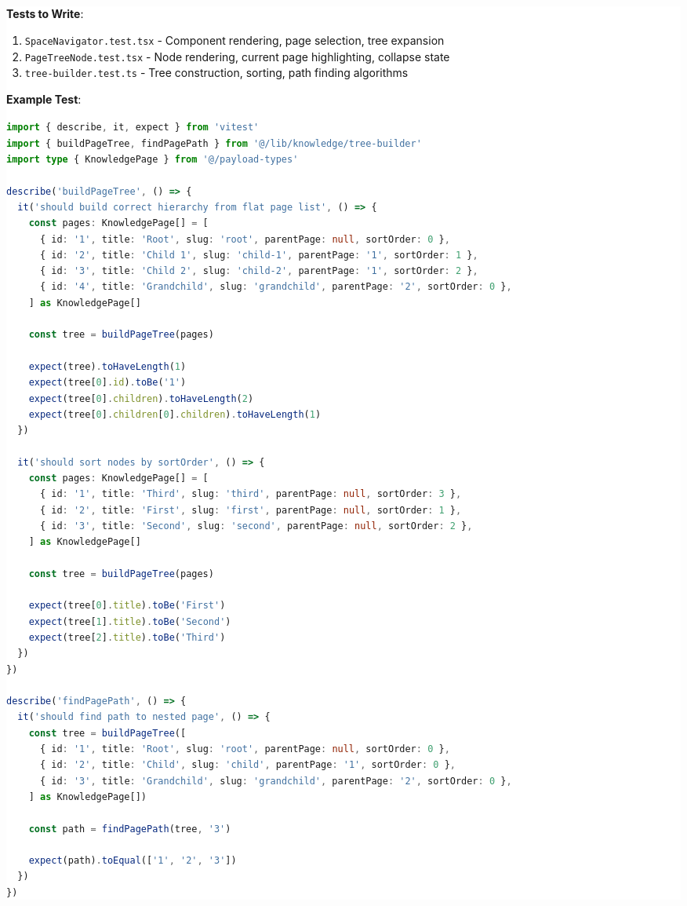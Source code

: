 **Tests to Write**:
1. `SpaceNavigator.test.tsx` - Component rendering, page selection, tree expansion
2. `PageTreeNode.test.tsx` - Node rendering, current page highlighting, collapse state
3. `tree-builder.test.ts` - Tree construction, sorting, path finding algorithms

**Example Test**:
```typescript
import { describe, it, expect } from 'vitest'
import { buildPageTree, findPagePath } from '@/lib/knowledge/tree-builder'
import type { KnowledgePage } from '@/payload-types'

describe('buildPageTree', () => {
  it('should build correct hierarchy from flat page list', () => {
    const pages: KnowledgePage[] = [
      { id: '1', title: 'Root', slug: 'root', parentPage: null, sortOrder: 0 },
      { id: '2', title: 'Child 1', slug: 'child-1', parentPage: '1', sortOrder: 1 },
      { id: '3', title: 'Child 2', slug: 'child-2', parentPage: '1', sortOrder: 2 },
      { id: '4', title: 'Grandchild', slug: 'grandchild', parentPage: '2', sortOrder: 0 },
    ] as KnowledgePage[]
    
    const tree = buildPageTree(pages)
    
    expect(tree).toHaveLength(1)
    expect(tree[0].id).toBe('1')
    expect(tree[0].children).toHaveLength(2)
    expect(tree[0].children[0].children).toHaveLength(1)
  })
  
  it('should sort nodes by sortOrder', () => {
    const pages: KnowledgePage[] = [
      { id: '1', title: 'Third', slug: 'third', parentPage: null, sortOrder: 3 },
      { id: '2', title: 'First', slug: 'first', parentPage: null, sortOrder: 1 },
      { id: '3', title: 'Second', slug: 'second', parentPage: null, sortOrder: 2 },
    ] as KnowledgePage[]
    
    const tree = buildPageTree(pages)
    
    expect(tree[0].title).toBe('First')
    expect(tree[1].title).toBe('Second')
    expect(tree[2].title).toBe('Third')
  })
})

describe('findPagePath', () => {
  it('should find path to nested page', () => {
    const tree = buildPageTree([
      { id: '1', title: 'Root', slug: 'root', parentPage: null, sortOrder: 0 },
      { id: '2', title: 'Child', slug: 'child', parentPage: '1', sortOrder: 0 },
      { id: '3', title: 'Grandchild', slug: 'grandchild', parentPage: '2', sortOrder: 0 },
    ] as KnowledgePage[])
    
    const path = findPagePath(tree, '3')
    
    expect(path).toEqual(['1', '2', '3'])
  })
})
```
